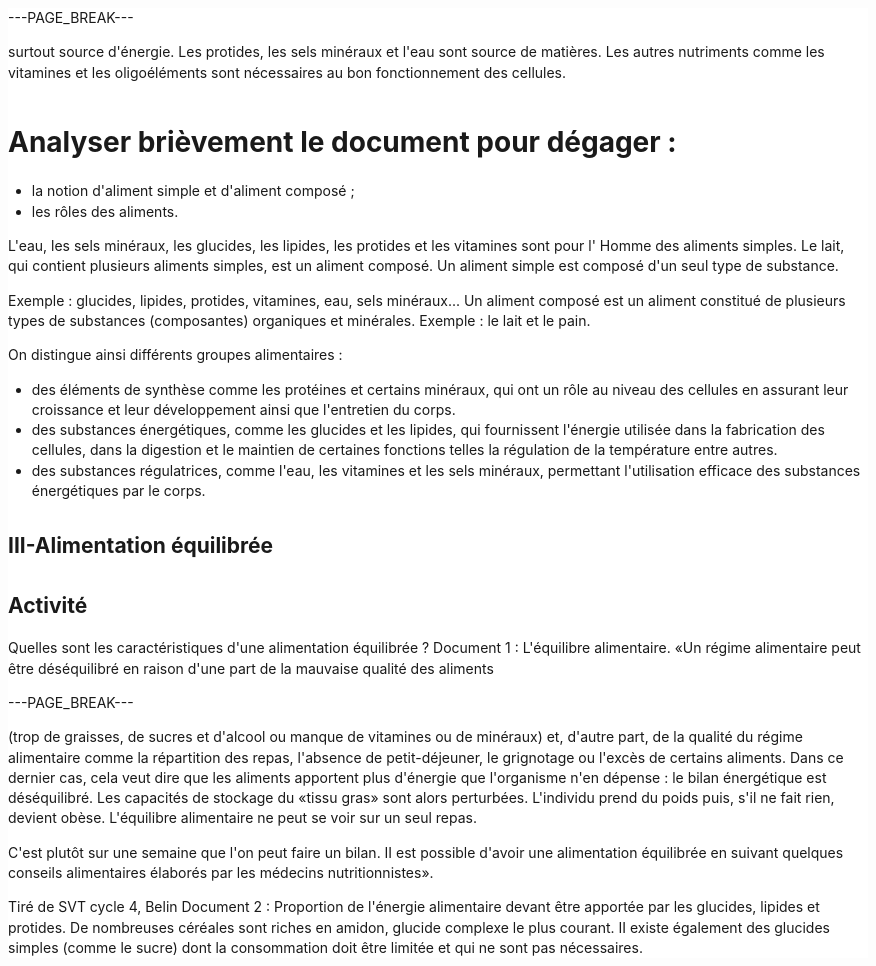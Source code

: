 ---PAGE_BREAK---

surtout source d'énergie. Les protides, les sels minéraux et l'eau sont source de matières. Les autres nutriments comme les vitamines et les oligoéléments sont nécessaires au bon fonctionnement des cellules.

# Analyser brièvement le document pour dégager : 

- la notion d'aliment simple et d'aliment composé ;
- les rôles des aliments.

L'eau, les sels minéraux, les glucides, les lipides, les protides et les vitamines sont pour l' Homme des aliments simples. Le lait, qui contient plusieurs aliments simples, est un aliment composé. Un aliment simple est composé d'un seul type de substance.

Exemple : glucides, lipides, protides, vitamines, eau, sels minéraux...
Un aliment composé est un aliment constitué de plusieurs types de substances (composantes) organiques et minérales. Exemple : le lait et le pain.

On distingue ainsi différents groupes alimentaires :

- des éléments de synthèse comme les protéines et certains minéraux, qui ont un rôle au niveau des cellules en assurant leur croissance et leur développement ainsi que l'entretien du corps.
- des substances énergétiques, comme les glucides et les lipides, qui fournissent l'énergie utilisée dans la fabrication des cellules, dans la digestion et le maintien de certaines fonctions telles la régulation de la température entre autres.
- des substances régulatrices, comme l'eau, les vitamines et les sels minéraux, permettant l'utilisation efficace des substances énergétiques par le corps.


## III-Alimentation équilibrée

## Activité

Quelles sont les caractéristiques d'une alimentation équilibrée ?
Document 1 : L'équilibre alimentaire.
«Un régime alimentaire peut être déséquilibré en raison d'une part de la mauvaise qualité des aliments

---PAGE_BREAK---

(trop de graisses, de sucres et d'alcool ou manque de vitamines ou de minéraux) et, d'autre part, de la qualité du régime alimentaire comme la répartition des repas, l'absence de petit-déjeuner, le grignotage ou l'excès de certains aliments. Dans ce dernier cas, cela veut dire que les aliments apportent plus d'énergie que l'organisme n'en dépense : le bilan énergétique est déséquilibré. Les capacités de stockage du «tissu gras» sont alors perturbées. L'individu prend du poids puis, s'il ne fait rien, devient obèse. L'équilibre alimentaire ne peut se voir sur un seul repas.


C'est plutôt sur une semaine que l'on peut faire un bilan. II est possible d'avoir une alimentation équilibrée en suivant quelques conseils alimentaires élaborés par les médecins nutritionnistes».

Tiré de SVT cycle 4, Belin
Document 2 : Proportion de l'énergie alimentaire devant être apportée par les glucides, lipides et protides.
De nombreuses céréales sont riches en amidon, glucide complexe le plus courant. II existe également des glucides simples (comme le sucre) dont la consommation doit être limitée et qui ne sont pas nécessaires.
